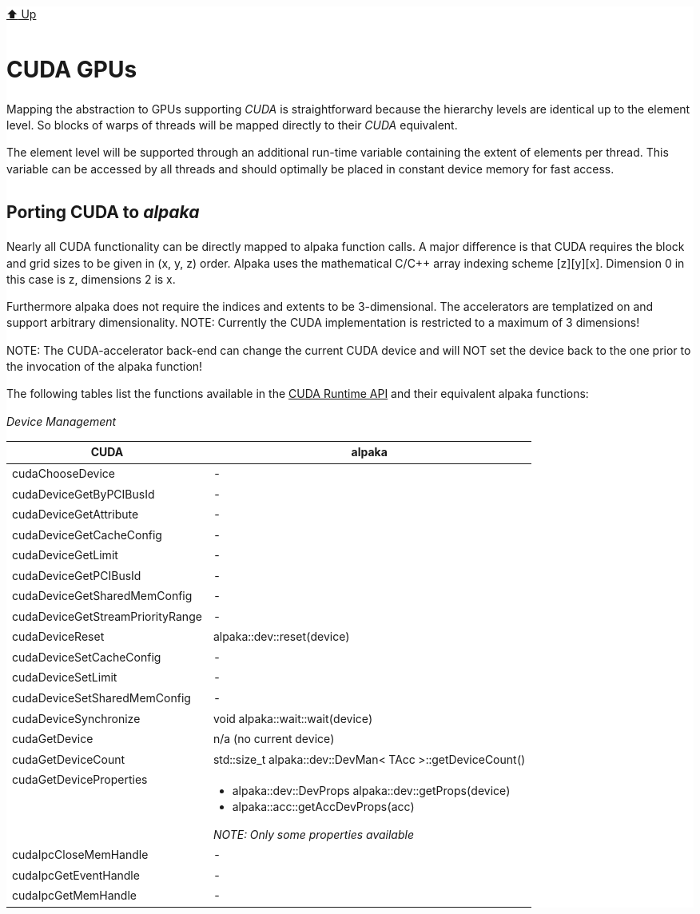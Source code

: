 [:arrow_up: Up](../Mapping.md)

CUDA GPUs
=========

Mapping the abstraction to GPUs supporting *CUDA* is straightforward because the hierarchy levels are identical up to the element level.
So blocks of warps of threads will be mapped directly to their *CUDA* equivalent.

The element level will be supported through an additional run-time variable containing the extent of elements per thread.
This variable can be accessed by all threads and should optimally be placed in constant device memory for fast access.

Porting CUDA to *alpaka*
------------------------

Nearly all CUDA functionality can be directly mapped to alpaka function calls.
A major difference is that CUDA requires the block and grid sizes to be given in (x, y, z) order. Alpaka uses the mathematical C/C++ array indexing scheme [z][y][x]. Dimension 0 in this case is z, dimensions 2 is x.

Furthermore alpaka does not require the indices and extents to be 3-dimensional.
The accelerators are templatized on and support arbitrary dimensionality.
NOTE: Currently the CUDA implementation is restricted to a maximum of 3 dimensions!

NOTE: The CUDA-accelerator back-end can change the current CUDA device and will NOT set the device back to the one prior to the invocation of the alpaka function!

The following tables list the functions available in the [CUDA Runtime API](http://docs.nvidia.com/cuda/cuda-runtime-api/modules.html#modules) and their equivalent alpaka functions:

*Device Management*

|CUDA|alpaka|
|---|---|
|cudaChooseDevice|-|
|cudaDeviceGetByPCIBusId|-|
|cudaDeviceGetAttribute|-|
|cudaDeviceGetCacheConfig|-|
|cudaDeviceGetLimit|-|
|cudaDeviceGetPCIBusId|-|
|cudaDeviceGetSharedMemConfig|-|
|cudaDeviceGetStreamPriorityRange|-|
|cudaDeviceReset|alpaka::dev::reset(device)|
|cudaDeviceSetCacheConfig|-|
|cudaDeviceSetLimit|-|
|cudaDeviceSetSharedMemConfig|-|
|cudaDeviceSynchronize|void alpaka::wait::wait(device)|
|cudaGetDevice|n/a (no current device)|
|cudaGetDeviceCount|std::size_t alpaka::dev::DevMan< TAcc >::getDeviceCount()|
|cudaGetDeviceProperties|<ul><li>alpaka::dev::DevProps alpaka::dev::getProps(device)</li><li>alpaka::acc::getAccDevProps(acc)</li></ul> *NOTE: Only some properties available*|
|cudaIpcCloseMemHandle|-|
|cudaIpcGetEventHandle|-|
|cudaIpcGetMemHandle|-|